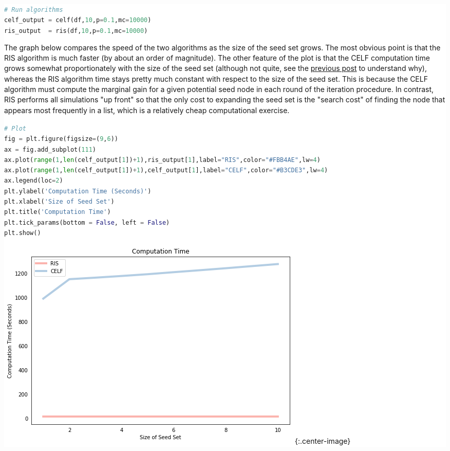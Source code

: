 ```python
# Run algorithms
celf_output = celf(df,10,p=0.1,mc=10000)
ris_output  = ris(df,10,p=0.1,mc=10000)
```

The graph below compares the speed of the two algorithms as the size of the seed set grows. The most obvious point is that the RIS algorithm is much faster (by about an order of magnitude). The other feature of the plot is that the CELF computation time grows somewhat proportionately with the size of the seed set (although not quite, see the [previous post](http://hautahi.com/im_greedycelf) to understand why), whereas the RIS algorithm time stays pretty much constant with respect to the size of the seed set. This is because the CELF algorithm must compute the marginal gain for a given potential seed node in each round of the iteration procedure. In contrast, RIS performs all simulations "up front" so that the only cost to expanding the seed set is the "search cost" of finding the node that appears most frequently in a list, which is a relatively cheap computational exercise.


```python
# Plot
fig = plt.figure(figsize=(9,6))
ax = fig.add_subplot(111)
ax.plot(range(1,len(celf_output[1])+1),ris_output[1],label="RIS",color="#FBB4AE",lw=4)
ax.plot(range(1,len(celf_output[1])+1),celf_output[1],label="CELF",color="#B3CDE3",lw=4)
ax.legend(loc=2)
plt.ylabel('Computation Time (Seconds)')
plt.xlabel('Size of Seed Set')
plt.title('Computation Time')
plt.tick_params(bottom = False, left = False)
plt.show()
```


![png](/blog_images/im_ris/output_20_0.png){:.center-image}

